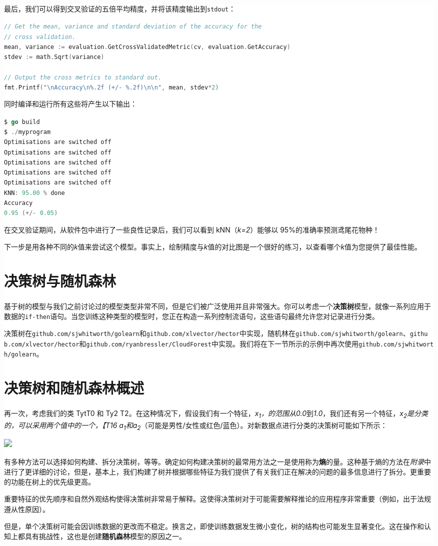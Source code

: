 最后，我们可以得到交叉验证的五倍平均精度，并将该精度输出到`stdout`：

```go
// Get the mean, variance and standard deviation of the accuracy for the
// cross validation.
mean, variance := evaluation.GetCrossValidatedMetric(cv, evaluation.GetAccuracy)
stdev := math.Sqrt(variance)

// Output the cross metrics to standard out.
fmt.Printf("\nAccuracy\n%.2f (+/- %.2f)\n\n", mean, stdev*2)
```

同时编译和运行所有这些将产生以下输出：

```go
$ go build
$ ./myprogram 
Optimisations are switched off
Optimisations are switched off
Optimisations are switched off
Optimisations are switched off
Optimisations are switched off
KNN: 95.00 % done
Accuracy
0.95 (+/- 0.05)
```

在交叉验证期间，从软件包中进行了一些良性记录后，我们可以看到 kNN（*k=2*）能够以 95%的准确率预测鸢尾花物种！

下一步是用各种不同的*k*值来尝试这个模型。事实上，绘制精度与*k*值的对比图是一个很好的练习，以查看哪个*k*值为您提供了最佳性能。

# 决策树与随机森林

基于树的模型与我们之前讨论过的模型类型非常不同，但是它们被广泛使用并且非常强大。你可以考虑一个**决策树**模型，就像一系列应用于数据的`if-then`语句。当您训练这种类型的模型时，您正在构造一系列控制流语句，这些语句最终允许您对记录进行分类。

决策树在`github.com/sjwhitworth/golearn`和`github.com/xlvector/hector`中实现，随机林在`github.com/sjwhitworth/golearn`、`github.com/xlvector/hector`和`github.com/ryanbressler/CloudForest`中实现。我们将在下一节所示的示例中再次使用`github.com/sjwhitworth/golearn`。

# 决策树和随机森林概述

再一次，考虑我们的类 TytT0 和 Ty2 T2。在这种情况下，假设我们有一个特征，*x<sub class="calibre25">1</sub>，*的范围从*0.0*到*1.0*，我们还有另一个特征，*x<sub class="calibre25">2</sub>*是分类的，可以采用两个值中的一个，【T16 a<sub class="calibre25">1</sub>和*a<sub class="calibre25">2</sub>*（可能是男性/女性或红色/蓝色）。对新数据点进行分类的决策树可能如下所示：

![](img/00046.jpeg)

有多种方法可以选择如何构建、拆分决策树，等等。确定如何构建决策树的最常用方法之一是使用称为**熵**的量。这种基于熵的方法在*附录*中进行了更详细的讨论，但是，基本上，我们构建了树并根据哪些特征为我们提供了有关我们正在解决的问题的最多信息进行了拆分。更重要的功能在树上的优先级更高。

重要特征的优先顺序和自然外观结构使得决策树非常易于解释。这使得决策树对于可能需要解释推论的应用程序非常重要（例如，出于法规遵从性原因）。

但是，单个决策树可能会因训练数据的更改而不稳定。换言之，即使训练数据发生微小变化，树的结构也可能发生显著变化。这在操作和认知上都具有挑战性，这也是创建**随机森林**模型的原因之一。

